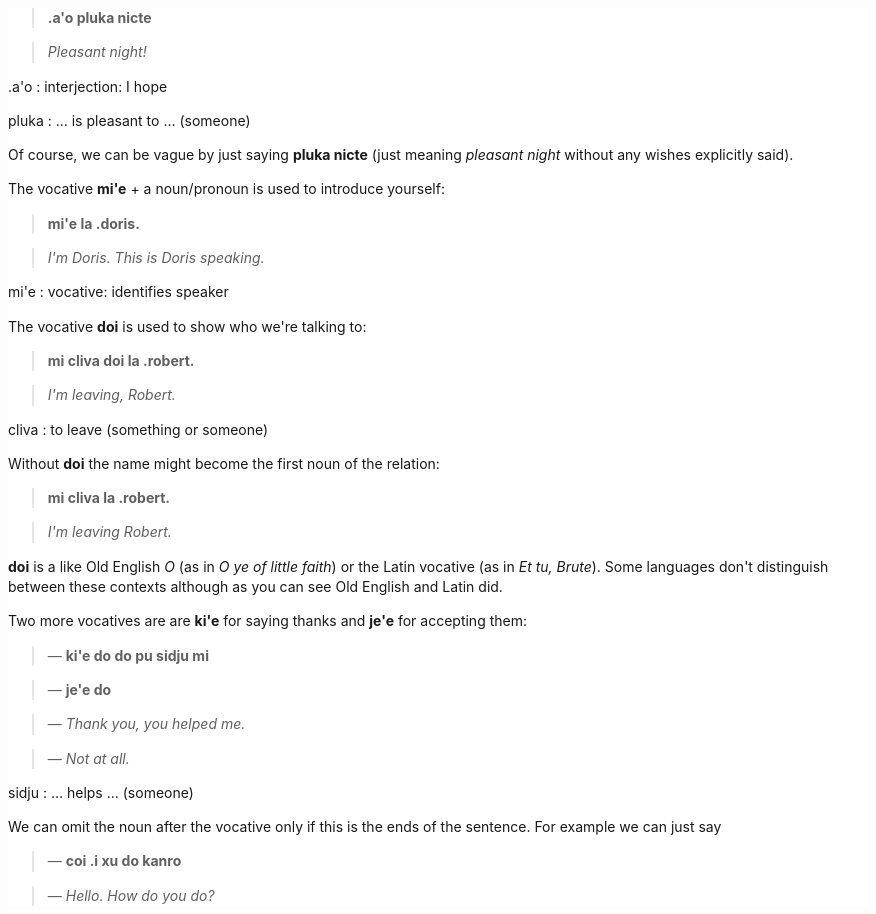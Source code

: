 <div class="common"></div>

> **.a'o pluka nicte**

> _Pleasant night!_

.a'o
: interjection: I hope

pluka
: … is pleasant to … (someone)

Of course, we can be vague by just saying **pluka nicte** (just meaning _pleasant night_ without any wishes explicitly said).

The vocative **mi'e** + a noun/pronoun is used to introduce yourself:

> **mi'e la .doris.**

> _I'm Doris. This is Doris speaking._

mi'e
: vocative: identifies speaker

The vocative **doi** is used to show who we're talking to:

> **mi cliva doi la .robert.**

> _I'm leaving, Robert._

cliva
: to leave (something or someone)

Without **doi** the name might become the first noun of the relation:

> **mi cliva la .robert.**

> _I'm leaving Robert._

**doi** is a like Old English _O_ (as in _O ye of little faith_) or the Latin vocative (as in _Et tu, Brute_). Some languages don't distinguish between these contexts although as you can see Old English and Latin did.

Two more vocatives are are **ki'e** for saying thanks and **je'e** for accepting them:

> — **ki'e do do pu sidju mi**

> — **je'e do**

> — _Thank you, you helped me._

> — _Not at all._

sidju
: … helps … (someone)

We can omit the noun after the vocative only if this is the ends of the sentence. For example we can just say

> — **coi .i xu do kanro**

> — _Hello. How do you do?_
